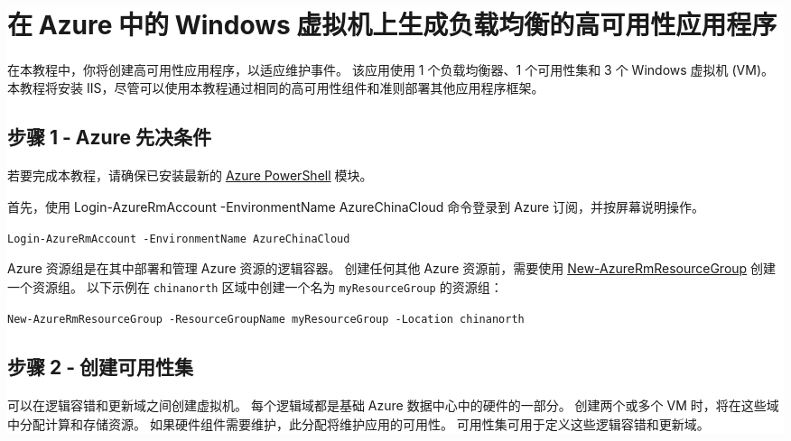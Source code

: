<properties
    pageTitle="教程 - 在 Azure VM 上生成高可用性应用程序 | Azure"
    description="了解如何在 Azure 中使用负载均衡器在 3 个 Windows VM 之间创建高可用性和安全性的应用程序"
    services="virtual-machines-windows"
    documentationcenter="virtual-machines"
    author="davidmu1"
    manager="timlt"
    editor="tysonn"
    tags="azure-resource-manager" />
<tags
    ms.assetid=""
    ms.service="virtual-machines-windows"
    ms.devlang="na"
    ms.topic="article"
    ms.tgt_pltfrm="vm-windows"
    ms.workload="infrastructure"
    ms.date="03/30/2017"
    wacn.date="05/15/2017"
    ms.author="davidmu"
    ms.translationtype="Human Translation"
    ms.sourcegitcommit="457fc748a9a2d66d7a2906b988e127b09ee11e18"
    ms.openlocfilehash="b2ff5040288ca0b9850c11f900610ac177fa4df4"
    ms.contentlocale="zh-cn"
    ms.lasthandoff="05/05/2017" />

# <a name="build-a-load-balanced-highly-available-application-on-windows-virtual-machines-in-azure"></a>在 Azure 中的 Windows 虚拟机上生成负载均衡的高可用性应用程序

在本教程中，你将创建高可用性应用程序，以适应维护事件。 该应用使用 1 个负载均衡器、1 个可用性集和 3 个 Windows 虚拟机 (VM)。 本教程将安装 IIS，尽管可以使用本教程通过相同的高可用性组件和准则部署其他应用程序框架。 

## <a name="step-1---azure-prerequisites"></a>步骤 1 - Azure 先决条件

若要完成本教程，请确保已安装最新的 [Azure PowerShell](https://docs.microsoft.com/zh-cn/powershell/azureps-cmdlets-docs/) 模块。

首先，使用 Login-AzureRmAccount -EnvironmentName AzureChinaCloud 命令登录到 Azure 订阅，并按屏幕说明操作。

    Login-AzureRmAccount -EnvironmentName AzureChinaCloud

Azure 资源组是在其中部署和管理 Azure 资源的逻辑容器。 创建任何其他 Azure 资源前，需要使用 [New-AzureRmResourceGroup](https://docs.microsoft.com/zh-cn/powershell/resourcemanager/AzureRM.Resources/v2.0.3/new-azurermresourcegroup) 创建一个资源组。 以下示例在 `chinanorth` 区域中创建一个名为 `myResourceGroup` 的资源组： 

    New-AzureRmResourceGroup -ResourceGroupName myResourceGroup -Location chinanorth

## <a name="step-2---create-availability-set"></a>步骤 2 - 创建可用性集

可以在逻辑容错和更新域之间创建虚拟机。 每个逻辑域都是基础 Azure 数据中心中的硬件的一部分。 创建两个或多个 VM 时，将在这些域中分配计算和存储资源。 如果硬件组件需要维护，此分配将维护应用的可用性。 可用性集可用于定义这些逻辑容错和更新域。
